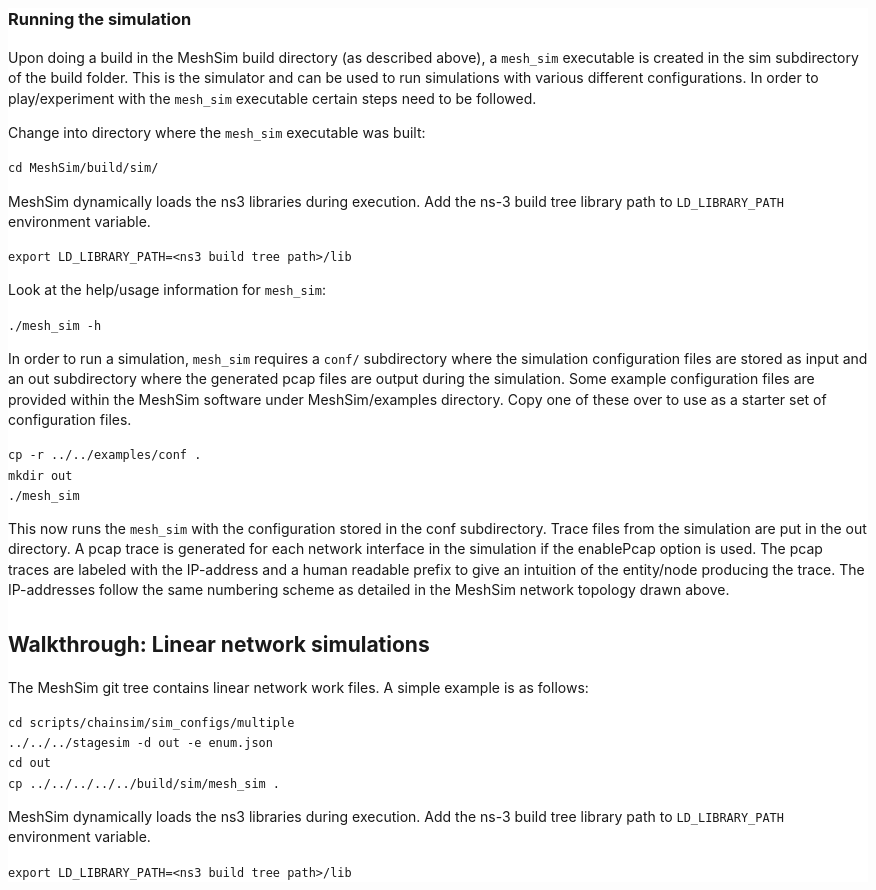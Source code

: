 ### Running the simulation

Upon doing a build in the MeshSim build directory (as described above),
a `mesh_sim` executable is created in the sim subdirectory of the build
folder. This is the simulator and can be used to run simulations with
various different configurations.  In order to play/experiment with the
`mesh_sim` executable certain steps need to be followed. 
 
Change into directory where the `mesh_sim` executable was built:

	cd MeshSim/build/sim/

MeshSim dynamically loads the ns3 libraries during execution. Add the
ns-3 build tree library path to `LD_LIBRARY_PATH` environment variable. 

	export LD_LIBRARY_PATH=<ns3 build tree path>/lib

Look at the help/usage information for `mesh_sim`:

	./mesh_sim -h

In order to run a simulation, `mesh_sim` requires a `conf/` subdirectory
where the simulation configuration files are stored as input and an out
subdirectory where the generated pcap files are output during the
simulation. Some example configuration files are provided within the
MeshSim software under MeshSim/examples directory. Copy one of these
over to use as a starter set of configuration files. 

	cp -r ../../examples/conf .
	mkdir out
	./mesh_sim 

This now runs the `mesh_sim` with the configuration stored in the conf
subdirectory. Trace files from the simulation are put in the out
directory. A pcap trace is generated for each network interface in the
simulation if the enablePcap option is used. The pcap traces are labeled
with the IP-address and a human readable prefix to give an intuition of
the entity/node producing the trace. The IP-addresses follow the same
numbering scheme as detailed in the MeshSim network topology drawn
above. 


Walkthrough:  Linear network simulations
-----------------------------------------

The MeshSim git tree contains linear network work files.  A simple
example is as follows:

	cd scripts/chainsim/sim_configs/multiple
	../../../stagesim -d out -e enum.json 
	cd out
	cp ../../../../../build/sim/mesh_sim .

MeshSim dynamically loads the ns3 libraries during execution. Add the
ns-3 build tree library path to `LD_LIBRARY_PATH` environment variable.

	export LD_LIBRARY_PATH=<ns3 build tree path>/lib
